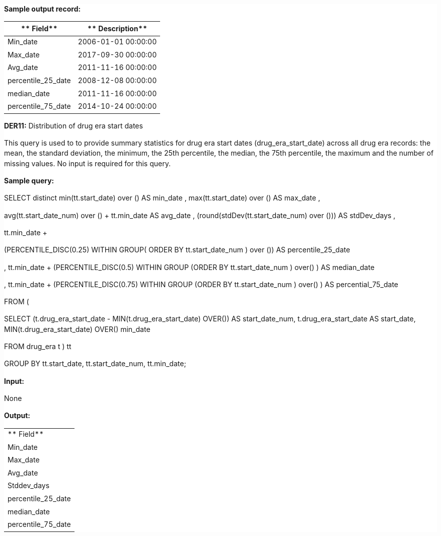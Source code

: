 **Sample output record:**

| ** Field** | ** Description** |
| --- | --- |
| Min\_date | 2006-01-01 00:00:00 |
| Max\_date | 2017-09-30 00:00:00 |
| Avg\_date | 2011-11-16 00:00:00 |
| percentile\_25\_date | 2008-12-08 00:00:00 |
| median\_date | 2011-11-16 00:00:00 |
| percentile\_75\_date | 2014-10-24 00:00:00 |
**DER11:** Distribution of drug era start dates

This query is used to to provide summary statistics for drug era start dates (drug\_era\_start\_date) across all drug era records: the mean, the standard deviation, the minimum, the 25th percentile, the median, the 75th percentile, the maximum and the number of missing values. No input is required for this query.

**Sample query:**

SELECT distinct min(tt.start\_date) over () AS min\_date , max(tt.start\_date) over () AS max\_date ,

avg(tt.start\_date\_num) over () + tt.min\_date AS avg\_date , (round(stdDev(tt.start\_date\_num) over ())) AS stdDev\_days ,

tt.min\_date +

(PERCENTILE\_DISC(0.25) WITHIN GROUP( ORDER BY tt.start\_date\_num ) over ()) AS percentile\_25\_date

, tt.min\_date + (PERCENTILE\_DISC(0.5) WITHIN GROUP (ORDER BY tt.start\_date\_num ) over() ) AS median\_date

, tt.min\_date + (PERCENTILE\_DISC(0.75) WITHIN GROUP (ORDER BY tt.start\_date\_num ) over() ) AS percential\_75\_date

FROM (

SELECT (t.drug\_era\_start\_date - MIN(t.drug\_era\_start\_date) OVER()) AS start\_date\_num, t.drug\_era\_start\_date AS start\_date, MIN(t.drug\_era\_start\_date) OVER() min\_date

FROM drug\_era t ) tt

GROUP BY tt.start\_date, tt.start\_date\_num, tt.min\_date;

**Input:**

None

**Output:**

|   |
| --- |
| ** Field** | ** Description** |
| Min\_date | Minimum drug era start date across all drug era records |
| Max\_date | Maximum drug era start date across all drug era records |
| Avg\_date | Average drug era start date across all drug era records |
| Stddev\_days | Standard deviation of drug era start date across all drug era records |
| percentile\_25\_date | 25th percentile of the drug era start date |
| median\_date | Median of the drug era start date |
| percentile\_75\_date | the 75th percentile of the drug era start date |
